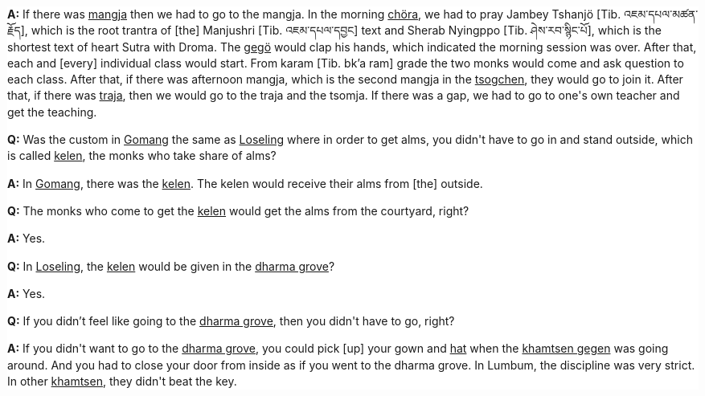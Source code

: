 **A:** If there was <a href="#" data-tooltip="[tib. མང་ཇ]** The morning tea served to monks from all the monastic colleges at the main prayer assembly hall.">mangja</a> then we had to go to the mangja. In the morning <a href="#" data-tooltip="[tib. ཆོས་ར]** The special grove (&quot;dharma grove&quot;) in monasteries where monks formally met to practice debating.">chöra</a>, we had to pray Jambey Tshanjö [Tib. འཇམ་དཔལ་མཚན་རྗོད], which is the root trantra of [the] Manjushri [Tib. འཇམ་དཔལ་དབྱང] text and Sherab Nyingppo [Tib. ཤེས་རབ་སྙིང་པོ], which is the shortest text of heart Sutra with Droma. The <a href="#" data-tooltip="[tib. དགེ་སྐོས]** The main disciplinary official in a monastic college (tratsang).">gegö</a> would clap his hands, which indicated the morning session was over. After that, each and [every] individual class would start. From karam [Tib. bk’a ram] grade the two monks would come and ask question to each class. After that, if there was afternoon mangja, which is the second mangja in the <a href="#" data-tooltip="[tib. ཚོགས་ཆེན]** The main assembly hall of a monastery. The assembly hall for the monastery as a whole.">tsogchen</a>, they would go to join it. After that, if there was <a href="#" data-tooltip="[tib. གྲྭ་ཇ]** The prayer session sponsored by the tratsang (college) at which tea was served to its monks who attended.">traja</a>, then we would go to the traja and the tsomja. If there was a gap, we had to go to one's own teacher and get the teaching.  

**Q:** Was the custom in <a href="#" data-tooltip="[tib. སྒོ་མང]** One of the large colleges in Drepung Monastery.">Gomang</a> the same as <a href="#" data-tooltip="[tib. བློ་གསལ་གླིང]** One of the main colleges in Drepung Monastery.">Loseling</a> where in order to get alms, you didn't have to go in and stand outside, which is called <a href="#" data-tooltip="[tib. སྐལ་ལེན]** A special right allowing certain monks to take their share of alms outside of the prayer assembly hall. This privilege meant they did not have to attend the prayer session to get their alms.">kelen</a>, the monks who take share of alms?  

**A:**  In <a href="#" data-tooltip="[tib. སྒོ་མང]** One of the large colleges in Drepung Monastery.">Gomang</a>, there was the <a href="#" data-tooltip="[tib. སྐལ་ལེན]** A special right allowing certain monks to take their share of alms outside of the prayer assembly hall. This privilege meant they did not have to attend the prayer session to get their alms.">kelen</a>. The kelen would receive their alms from [the] outside.  

**Q:** The monks who come to get the <a href="#" data-tooltip="[tib. སྐལ་ལེན]** A special right allowing certain monks to take their share of alms outside of the prayer assembly hall. This privilege meant they did not have to attend the prayer session to get their alms.">kelen</a> would get the alms from the courtyard, right?  

**A:** Yes.  

**Q:** In <a href="#" data-tooltip="[tib. བློ་གསལ་གླིང]** One of the main colleges in Drepung Monastery.">Loseling</a>, the <a href="#" data-tooltip="[tib. སྐལ་ལེན]** A special right allowing certain monks to take their share of alms outside of the prayer assembly hall. This privilege meant they did not have to attend the prayer session to get their alms.">kelen</a> would be given in the <a href="#" data-tooltip="[tib. chöra (ཆོས་ར)]** The walled-in grove in monasteries (monastic colleges) where monks go to study/practice debating.">dharma grove</a>?  

**A:** Yes.  

**Q:** If you didn’t feel like going to the <a href="#" data-tooltip="[tib. chöra (ཆོས་ར)]** The walled-in grove in monasteries (monastic colleges) where monks go to study/practice debating.">dharma grove</a>, then you didn't have to go, right?  

**A:** If you didn't want to go to the <a href="#" data-tooltip="[tib. chöra (ཆོས་ར)]** The walled-in grove in monasteries (monastic colleges) where monks go to study/practice debating.">dharma grove</a>, you could pick [up] your gown and <a href="#" data-tooltip="[tib. ཞྭ་མོ; ch. 戴帽]** 1. A regular hat, cap. 2. A common political slang term (label) used for people who were classified as class enemies or reactionaries. It was used politically as, &quot;They put the hat on him,&quot; or &quot;They never took his hat off.&quot;">hat</a> when the <a href="#" data-tooltip="[tib. ཁང་ཚན་དགེ་རྒན]** The head official of a khamtsen.">khamtsen gegen</a> was going around. And you had to close your door from inside as if you went to the dharma grove. In Lumbum, the discipline was very strict. In other <a href="#" data-tooltip="[tib. ཁང་ཚན]** A monastic residential unit in which monks from specific geographic areas lived. These were corporate entities with property and internal officials. Some large khamtsen had smaller subordinate units called mi tshan. Khamtsen were part of tratsang (colleges). For example, Hamdong Khamtsen was part of Gomang College in Drepung Monastery.">khamtsen</a>, they didn't beat the key.  
